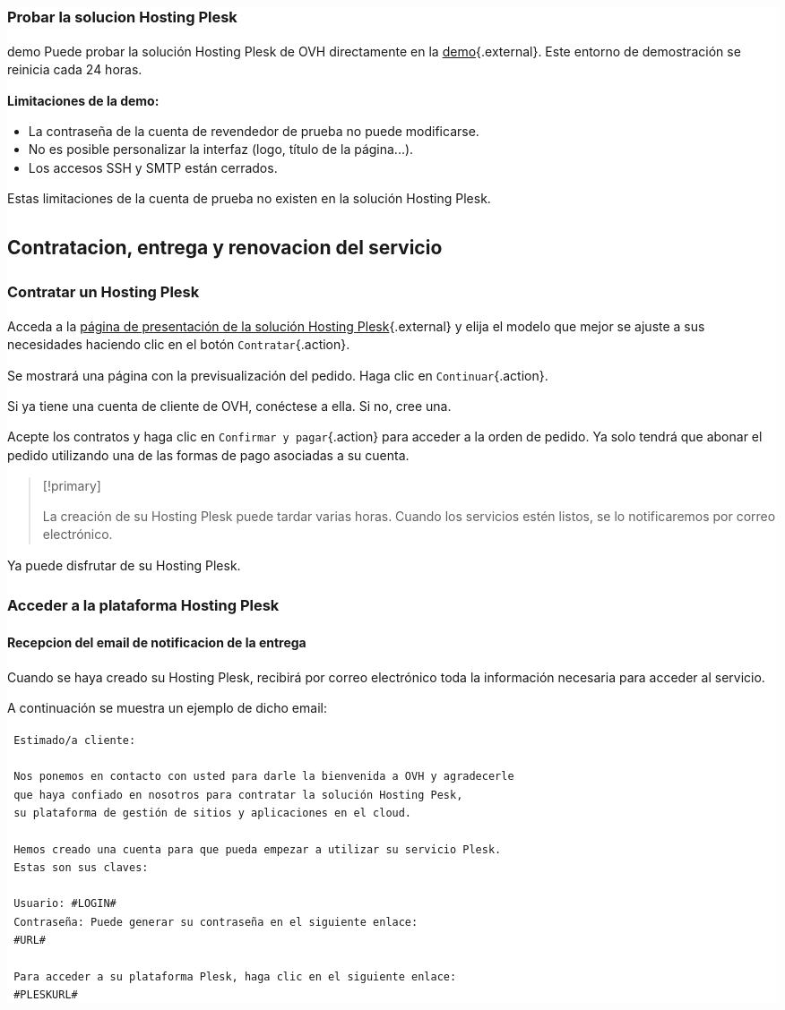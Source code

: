 <a name="plesk_demo"></a>

### Probar la solucion Hosting Plesk
demo
Puede probar la solución Hosting Plesk de OVH directamente en la [demo](http://ovh.to/BXWNX8){.external}. Este entorno de demostración se reinicia cada 24 horas.

**Limitaciones de la demo:**

- La contraseña de la cuenta de revendedor de prueba no puede modificarse.
- No es posible personalizar la interfaz (logo, título de la página...).
- Los accesos SSH y SMTP están cerrados.

Estas limitaciones de la cuenta de prueba no existen en la solución Hosting Plesk.

<a name="plesk_order"></a>

## Contratacion, entrega y renovacion del servicio

### Contratar un Hosting Plesk
Acceda a la [página de presentación de la solución Hosting Plesk](https://www.ovhcloud.com/es-es/plesk-web-hosting/){.external} y elija el modelo que mejor se ajuste a sus necesidades haciendo clic en el botón `Contratar`{.action}.

Se mostrará una página con la previsualización del pedido. Haga clic en `Continuar`{.action}.

Si ya tiene una cuenta de cliente de OVH, conéctese a ella. Si no, cree una.

Acepte los contratos y haga clic en `Confirmar y pagar`{.action} para acceder a la orden de pedido. Ya solo tendrá que abonar el pedido utilizando una de las formas de pago asociadas a su cuenta.



> [!primary]
>
> La creación de su Hosting Plesk puede tardar varias horas. Cuando los servicios estén listos, se lo notificaremos por correo electrónico.
> 

Ya puede disfrutar de su Hosting Plesk.


### Acceder a la plataforma Hosting Plesk

#### Recepcion del email de notificacion de la entrega
Cuando se haya creado su Hosting Plesk, recibirá por correo electrónico toda la información necesaria para acceder al servicio.

A continuación se muestra un ejemplo de dicho email:

```
 Estimado/a cliente:
 
 Nos ponemos en contacto con usted para darle la bienvenida a OVH y agradecerle
 que haya confiado en nosotros para contratar la solución Hosting Pesk,
 su plataforma de gestión de sitios y aplicaciones en el cloud.
 
 Hemos creado una cuenta para que pueda empezar a utilizar su servicio Plesk.
 Estas son sus claves:
 
 Usuario: #LOGIN#
 Contraseña: Puede generar su contraseña en el siguiente enlace:
 #URL#
 
 Para acceder a su plataforma Plesk, haga clic en el siguiente enlace:
 #PLESKURL#
 ```
